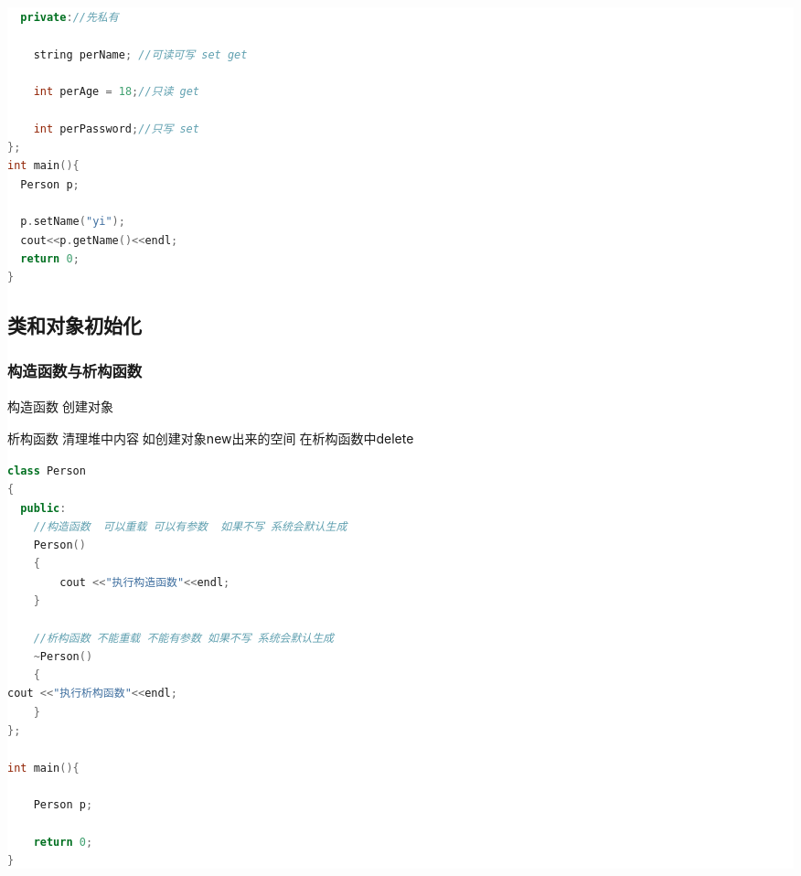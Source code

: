 ```cpp
  private://先私有

    string perName; //可读可写 set get
    
    int perAge = 18;//只读 get  

    int perPassword;//只写 set
};
int main(){
  Person p;
    
  p.setName("yi");
  cout<<p.getName()<<endl;
  return 0;
}
```



## 类和对象初始化

### 构造函数与析构函数

构造函数 创建对象

析构函数 清理堆中内容  如创建对象new出来的空间 在析构函数中delete

```cpp
class Person
{
  public:
    //构造函数  可以重载 可以有参数  如果不写 系统会默认生成
    Person()
    {
        cout <<"执行构造函数"<<endl;
    }
    
    //析构函数 不能重载 不能有参数 如果不写 系统会默认生成
    ~Person()
    {
cout <<"执行析构函数"<<endl;
    }
};

int main(){
    
    Person p;
    
    return 0; 
}
```

